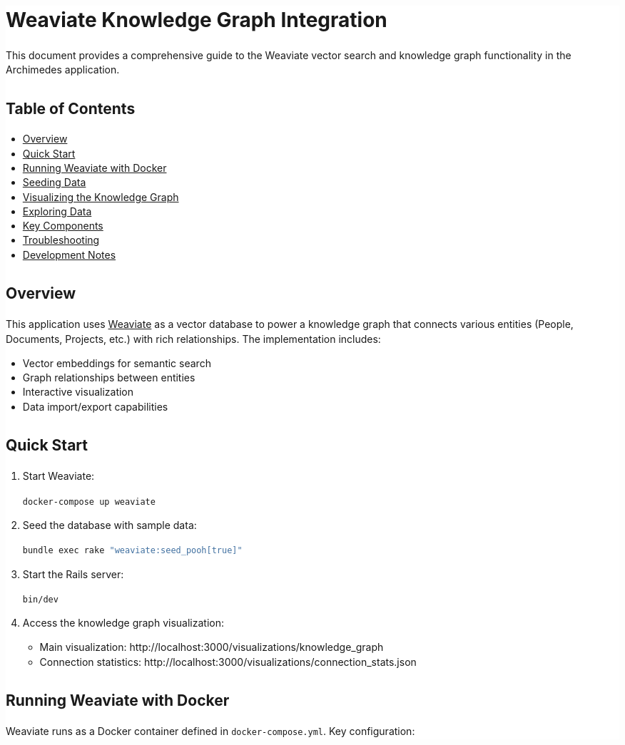 # Weaviate Knowledge Graph Integration

This document provides a comprehensive guide to the Weaviate vector search and knowledge graph functionality in the Archimedes application.

## Table of Contents
- [Overview](#overview)
- [Quick Start](#quick-start)
- [Running Weaviate with Docker](#running-weaviate-with-docker)
- [Seeding Data](#seeding-data)
- [Visualizing the Knowledge Graph](#visualizing-the-knowledge-graph)
- [Exploring Data](#exploring-data)
- [Key Components](#key-components)
- [Troubleshooting](#troubleshooting)
- [Development Notes](#development-notes)

## Overview

This application uses [Weaviate](https://weaviate.io/) as a vector database to power a knowledge graph that connects various entities (People, Documents, Projects, etc.) with rich relationships. The implementation includes:

- Vector embeddings for semantic search
- Graph relationships between entities
- Interactive visualization
- Data import/export capabilities

## Quick Start

1. Start Weaviate:
   ```bash
   docker-compose up weaviate
   ```

2. Seed the database with sample data:
   ```bash
   bundle exec rake "weaviate:seed_pooh[true]"
   ```

3. Start the Rails server:
   ```bash
   bin/dev
   ```

4. Access the knowledge graph visualization:
   - Main visualization: http://localhost:3000/visualizations/knowledge_graph
   - Connection statistics: http://localhost:3000/visualizations/connection_stats.json

## Running Weaviate with Docker

Weaviate runs as a Docker container defined in `docker-compose.yml`. Key configuration:
